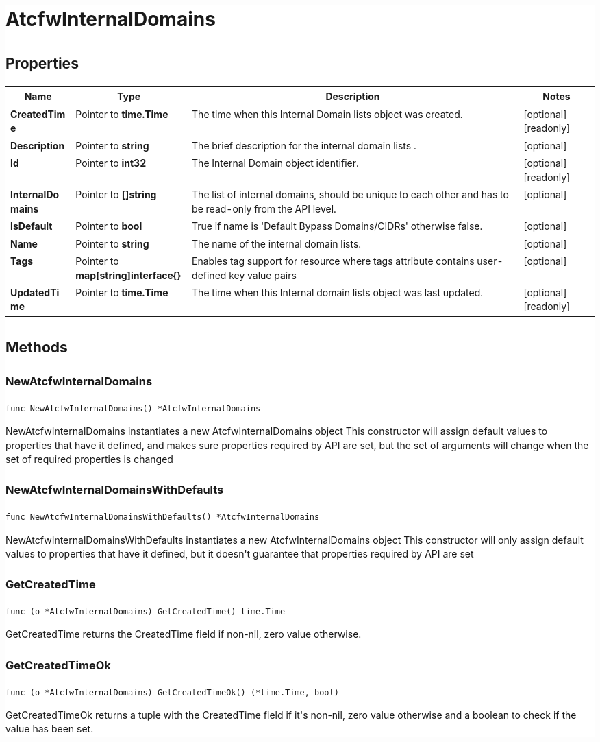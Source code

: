 # AtcfwInternalDomains

## Properties

Name | Type | Description | Notes
------------ | ------------- | ------------- | -------------
**CreatedTime** | Pointer to **time.Time** | The time when this Internal Domain lists object was created. | [optional] [readonly] 
**Description** | Pointer to **string** | The brief description for the internal domain lists . | [optional] 
**Id** | Pointer to **int32** | The Internal Domain object identifier. | [optional] [readonly] 
**InternalDomains** | Pointer to **[]string** | The list of internal domains, should be unique to each other and has to be read-only from the API level. | [optional] 
**IsDefault** | Pointer to **bool** | True if name is &#39;Default Bypass Domains/CIDRs&#39; otherwise false. | [optional] 
**Name** | Pointer to **string** | The name of the internal domain lists. | [optional] 
**Tags** | Pointer to **map[string]interface{}** | Enables tag support for resource where tags attribute contains user-defined key value pairs | [optional] 
**UpdatedTime** | Pointer to **time.Time** | The time when this Internal domain lists object was last updated. | [optional] [readonly] 

## Methods

### NewAtcfwInternalDomains

`func NewAtcfwInternalDomains() *AtcfwInternalDomains`

NewAtcfwInternalDomains instantiates a new AtcfwInternalDomains object
This constructor will assign default values to properties that have it defined,
and makes sure properties required by API are set, but the set of arguments
will change when the set of required properties is changed

### NewAtcfwInternalDomainsWithDefaults

`func NewAtcfwInternalDomainsWithDefaults() *AtcfwInternalDomains`

NewAtcfwInternalDomainsWithDefaults instantiates a new AtcfwInternalDomains object
This constructor will only assign default values to properties that have it defined,
but it doesn't guarantee that properties required by API are set

### GetCreatedTime

`func (o *AtcfwInternalDomains) GetCreatedTime() time.Time`

GetCreatedTime returns the CreatedTime field if non-nil, zero value otherwise.

### GetCreatedTimeOk

`func (o *AtcfwInternalDomains) GetCreatedTimeOk() (*time.Time, bool)`

GetCreatedTimeOk returns a tuple with the CreatedTime field if it's non-nil, zero value otherwise
and a boolean to check if the value has been set.

